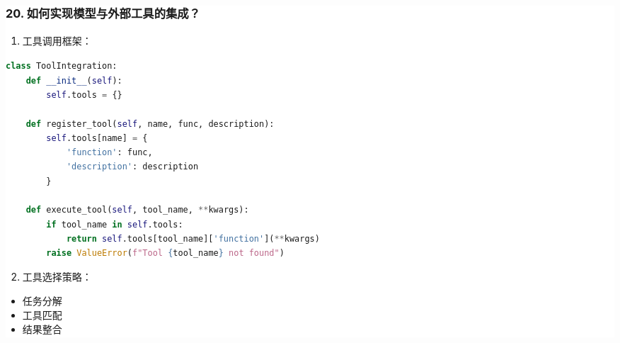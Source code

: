 ### 20. 如何实现模型与外部工具的集成？
1. 工具调用框架：
```python
class ToolIntegration:
    def __init__(self):
        self.tools = {}
    
    def register_tool(self, name, func, description):
        self.tools[name] = {
            'function': func,
            'description': description
        }
    
    def execute_tool(self, tool_name, **kwargs):
        if tool_name in self.tools:
            return self.tools[tool_name]['function'](**kwargs)
        raise ValueError(f"Tool {tool_name} not found")
```

2. 工具选择策略：
- 任务分解
- 工具匹配
- 结果整合
